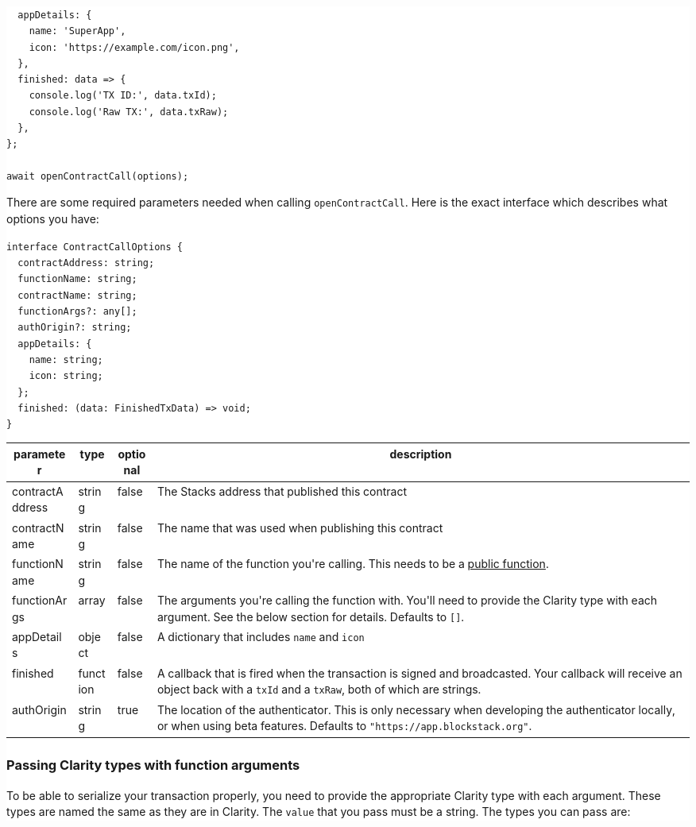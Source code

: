 ```tsx
  appDetails: {
    name: 'SuperApp',
    icon: 'https://example.com/icon.png',
  },
  finished: data => {
    console.log('TX ID:', data.txId);
    console.log('Raw TX:', data.txRaw);
  },
};

await openContractCall(options);
```

There are some required parameters needed when calling `openContractCall`. Here is the exact interface which describes what options you have:

```tsx
interface ContractCallOptions {
  contractAddress: string;
  functionName: string;
  contractName: string;
  functionArgs?: any[];
  authOrigin?: string;
  appDetails: {
    name: string;
    icon: string;
  };
  finished: (data: FinishedTxData) => void;
}
```

| parameter       | type     | optional | description                                                                                                                                                                   |
| --------------- | -------- | -------- | ----------------------------------------------------------------------------------------------------------------------------------------------------------------------------- |
| contractAddress | string   | false    | The Stacks address that published this contract                                                                                                                               |
| contractName    | string   | false    | The name that was used when publishing this contract                                                                                                                          |
| functionName    | string   | false    | The name of the function you're calling. This needs to be a [public function](/references/language-functions#define-public).                                                  |
| functionArgs    | array    | false    | The arguments you're calling the function with. You'll need to provide the Clarity type with each argument. See the below section for details. Defaults to `[]`.              |
| appDetails      | object   | false    | A dictionary that includes `name` and `icon`                                                                                                                                  |
| finished        | function | false    | A callback that is fired when the transaction is signed and broadcasted. Your callback will receive an object back with a `txId` and a `txRaw`, both of which are strings.    |
| authOrigin      | string   | true     | The location of the authenticator. This is only necessary when developing the authenticator locally, or when using beta features. Defaults to `"https://app.blockstack.org"`. |

### Passing Clarity types with function arguments

To be able to serialize your transaction properly, you need to provide the appropriate Clarity type with each argument.
These types are named the same as they are in Clarity. The `value` that you pass must be a string. The types you can pass are:
